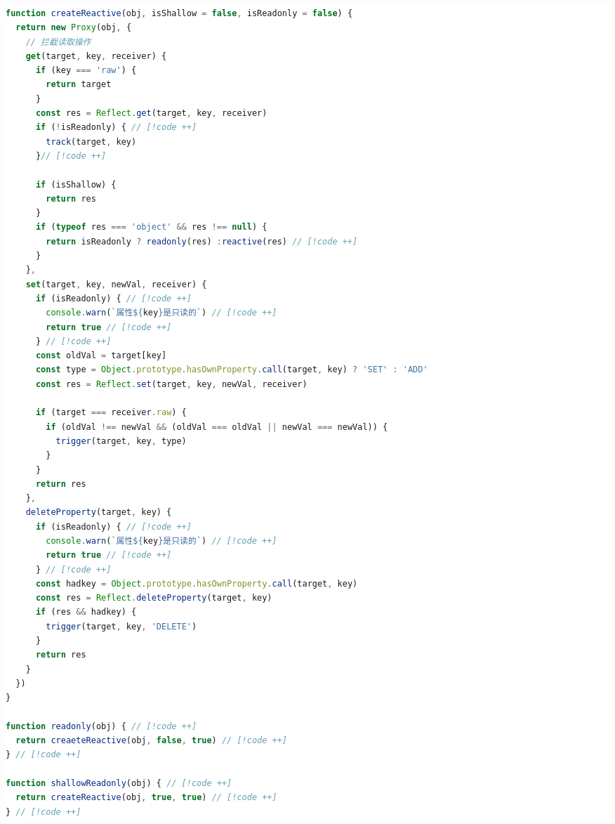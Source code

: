 ```js
function createReactive(obj, isShallow = false, isReadonly = false) {
  return new Proxy(obj, {
    // 拦截读取操作
    get(target, key, receiver) {
      if (key === 'raw') {
        return target
      }
      const res = Reflect.get(target, key, receiver)
      if (!isReadonly) { // [!code ++]
        track(target, key)
      }// [!code ++]

      if (isShallow) {
        return res
      }
      if (typeof res === 'object' && res !== null) {
        return isReadonly ? readonly(res) :reactive(res) // [!code ++]
      }
    },
    set(target, key, newVal, receiver) {
      if (isReadonly) { // [!code ++]
        console.warn(`属性${key}是只读的`) // [!code ++]
        return true // [!code ++]
      } // [!code ++]
      const oldVal = target[key]
      const type = Object.prototype.hasOwnProperty.call(target, key) ? 'SET' : 'ADD'
      const res = Reflect.set(target, key, newVal, receiver)

      if (target === receiver.raw) {
        if (oldVal !== newVal && (oldVal === oldVal || newVal === newVal)) {
          trigger(target, key, type)
        }
      }
      return res
    },
    deleteProperty(target, key) {
      if (isReadonly) { // [!code ++]
        console.warn(`属性${key}是只读的`) // [!code ++]
        return true // [!code ++]
      } // [!code ++]
      const hadkey = Object.prototype.hasOwnProperty.call(target, key)
      const res = Reflect.deleteProperty(target, key)
      if (res && hadkey) {
        trigger(target, key, 'DELETE')
      }
      return res
    }
  })
}

function readonly(obj) { // [!code ++]
  return creaeteReactive(obj, false, true) // [!code ++]
} // [!code ++]

function shallowReadonly(obj) { // [!code ++]
  return createReactive(obj, true, true) // [!code ++]
} // [!code ++]

```
